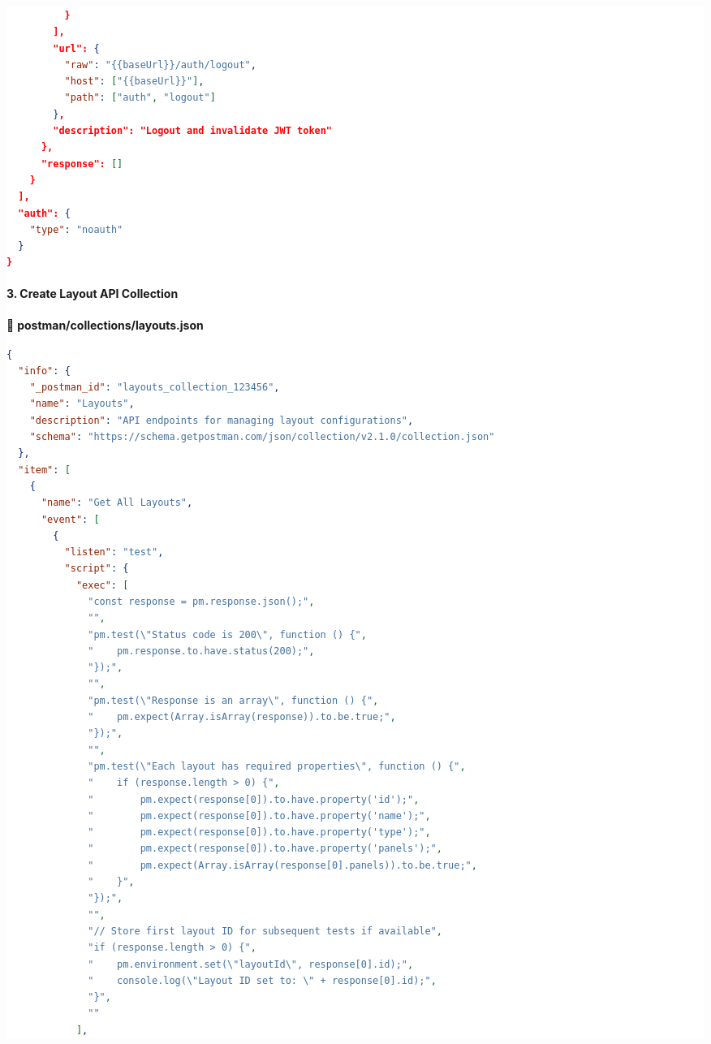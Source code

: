 ```json
          }
        ],
        "url": {
          "raw": "{{baseUrl}}/auth/logout",
          "host": ["{{baseUrl}}"],
          "path": ["auth", "logout"]
        },
        "description": "Logout and invalidate JWT token"
      },
      "response": []
    }
  ],
  "auth": {
    "type": "noauth"
  }
}
```

#### 3. Create Layout API Collection

📄 **postman/collections/layouts.json**
```json
{
  "info": {
    "_postman_id": "layouts_collection_123456",
    "name": "Layouts",
    "description": "API endpoints for managing layout configurations",
    "schema": "https://schema.getpostman.com/json/collection/v2.1.0/collection.json"
  },
  "item": [
    {
      "name": "Get All Layouts",
      "event": [
        {
          "listen": "test",
          "script": {
            "exec": [
              "const response = pm.response.json();",
              "",
              "pm.test(\"Status code is 200\", function () {",
              "    pm.response.to.have.status(200);",
              "});",
              "",
              "pm.test(\"Response is an array\", function () {",
              "    pm.expect(Array.isArray(response)).to.be.true;",
              "});",
              "",
              "pm.test(\"Each layout has required properties\", function () {",
              "    if (response.length > 0) {",
              "        pm.expect(response[0]).to.have.property('id');",
              "        pm.expect(response[0]).to.have.property('name');",
              "        pm.expect(response[0]).to.have.property('type');",
              "        pm.expect(response[0]).to.have.property('panels');",
              "        pm.expect(Array.isArray(response[0].panels)).to.be.true;",
              "    }",
              "});",
              "",
              "// Store first layout ID for subsequent tests if available",
              "if (response.length > 0) {",
              "    pm.environment.set(\"layoutId\", response[0].id);",
              "    console.log(\"Layout ID set to: \" + response[0].id);",
              "}",
              ""
            ],
```